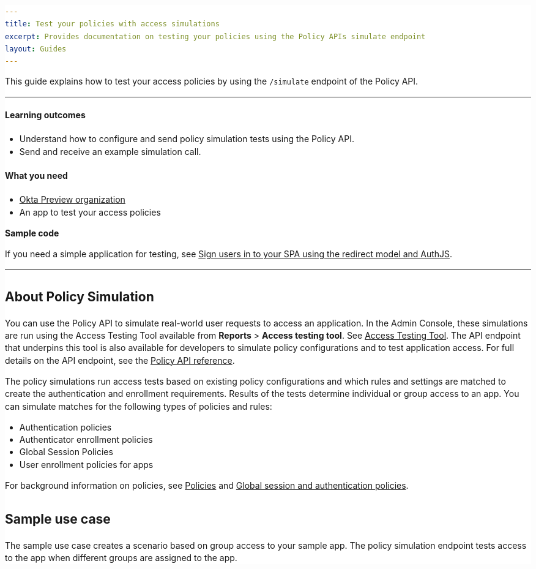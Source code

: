 ```yaml
---
title: Test your policies with access simulations
excerpt: Provides documentation on testing your policies using the Policy APIs simulate endpoint
layout: Guides
---
```


This guide explains how to test your access policies by using the `/simulate` endpoint of the Policy API.

---

#### Learning outcomes

* Understand how to configure and send policy simulation tests using the Policy API.
* Send and receive an example simulation call.

#### What you need

* [Okta Preview organization](https://developer.okta.com/login)
* An app to test your access policies

**Sample code**

If you need a simple application for testing, see [Sign users in to your SPA using the redirect model and AuthJS](/docs/guides/auth-js-redirect/main/).

---

## About Policy Simulation

You can use the Policy API to simulate real-world user requests to access an application. In the Admin Console, these simulations are run using the Access Testing Tool available from **Reports** > **Access testing tool**. See [Access Testing Tool](https://help.okta.com/okta_help.htm?type=oie&id=ext-access-test-tool). The API endpoint that underpins this tool is also available for developers to simulate policy configurations and to test application access. For full details on the API endpoint, see the [Policy API reference](/docs/reference/api/policy/#access-simulation).

The policy simulations run access tests based on existing policy configurations and which rules and settings are matched to create the authentication and enrollment requirements. Results of the tests determine individual or group access to an app. You can simulate matches for the following types of policies and rules:

* Authentication policies
* Authenticator enrollment policies
* Global Session Policies
* User enrollment policies for apps

For background information on policies, see [Policies](/docs/concepts/policies) and [Global session and authentication policies](/docs/guides/configure-signon-policy/main/).

## Sample use case

The sample use case creates a scenario based on group access to your sample app. The policy simulation endpoint tests access to the app when different groups are assigned to the app.
